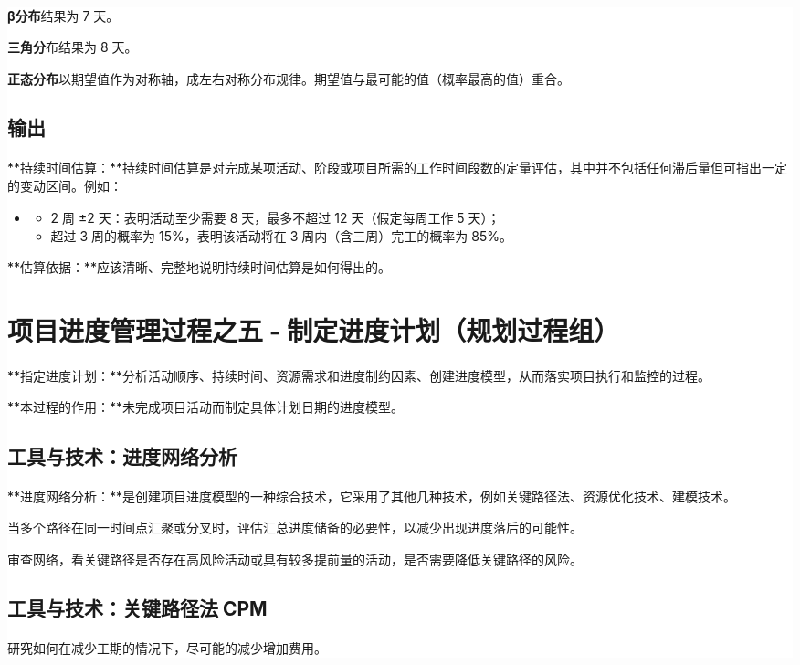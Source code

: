 **β分布**结果为 7 天。

**三角分**布结果为 8 天。

**正态分布**以期望值作为对称轴，成左右对称分布规律。期望值与最可能的值（概率最高的值）重合。

## 输出

**持续时间估算：**持续时间估算是对完成某项活动、阶段或项目所需的工作时间段数的定量评估，其中并不包括任何滞后量但可指出一定的变动区间。例如：

- - 2 周 ±2 天：表明活动至少需要 8 天，最多不超过 12 天（假定每周工作 5 天）；
  - 超过 3 周的概率为 15%，表明该活动将在 3 周内（含三周）完工的概率为 85%。

**估算依据：**应该清晰、完整地说明持续时间估算是如何得出的。





# 项目进度管理过程之五 - 制定进度计划（规划过程组）

**指定进度计划：**分析活动顺序、持续时间、资源需求和进度制约因素、创建进度模型，从而落实项目执行和监控的过程。

**本过程的作用：**未完成项目活动而制定具体计划日期的进度模型。

## 工具与技术：进度网络分析

**进度网络分析：**是创建项目进度模型的一种综合技术，它采用了其他几种技术，例如关键路径法、资源优化技术、建模技术。

当多个路径在同一时间点汇聚或分叉时，评估汇总进度储备的必要性，以减少出现进度落后的可能性。

审查网络，看关键路径是否存在高风险活动或具有较多提前量的活动，是否需要降低关键路径的风险。

## 工具与技术：关键路径法 CPM

研究如何在减少工期的情况下，尽可能的减少增加费用。
